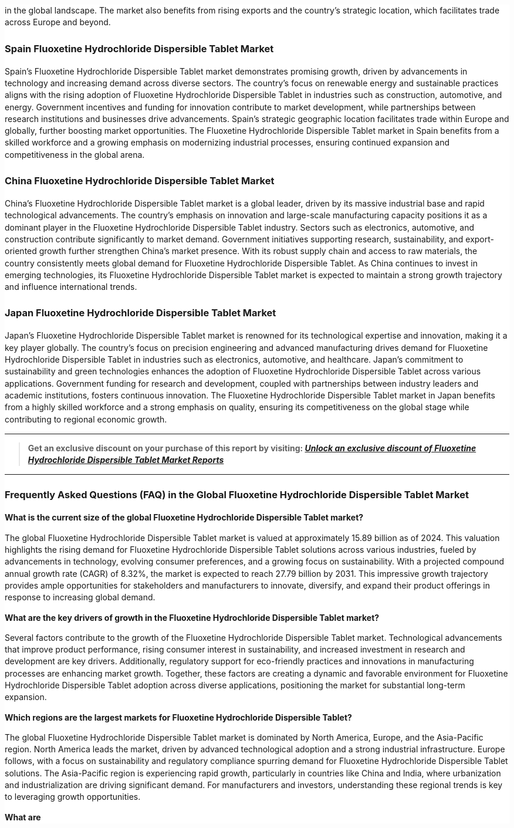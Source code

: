 in the global landscape. The market also benefits from rising exports and the country&rsquo;s strategic location, which facilitates trade across Europe and beyond.</p><h3>Spain Fluoxetine Hydrochloride Dispersible Tablet Market</h3><p>Spain&rsquo;s Fluoxetine Hydrochloride Dispersible Tablet market demonstrates promising growth, driven by advancements in technology and increasing demand across diverse sectors. The country&rsquo;s focus on renewable energy and sustainable practices aligns with the rising adoption of Fluoxetine Hydrochloride Dispersible Tablet in industries such as construction, automotive, and energy. Government incentives and funding for innovation contribute to market development, while partnerships between research institutions and businesses drive advancements. Spain&rsquo;s strategic geographic location facilitates trade within Europe and globally, further boosting market opportunities. The Fluoxetine Hydrochloride Dispersible Tablet market in Spain benefits from a skilled workforce and a growing emphasis on modernizing industrial processes, ensuring continued expansion and competitiveness in the global arena.</p><h3>China Fluoxetine Hydrochloride Dispersible Tablet Market</h3><p>China&rsquo;s Fluoxetine Hydrochloride Dispersible Tablet market is a global leader, driven by its massive industrial base and rapid technological advancements. The country&rsquo;s emphasis on innovation and large-scale manufacturing capacity positions it as a dominant player in the Fluoxetine Hydrochloride Dispersible Tablet industry. Sectors such as electronics, automotive, and construction contribute significantly to market demand. Government initiatives supporting research, sustainability, and export-oriented growth further strengthen China&rsquo;s market presence. With its robust supply chain and access to raw materials, the country consistently meets global demand for Fluoxetine Hydrochloride Dispersible Tablet. As China continues to invest in emerging technologies, its Fluoxetine Hydrochloride Dispersible Tablet market is expected to maintain a strong growth trajectory and influence international trends.</p><h3>Japan Fluoxetine Hydrochloride Dispersible Tablet Market</h3><p>Japan&rsquo;s Fluoxetine Hydrochloride Dispersible Tablet market is renowned for its technological expertise and innovation, making it a key player globally. The country&rsquo;s focus on precision engineering and advanced manufacturing drives demand for Fluoxetine Hydrochloride Dispersible Tablet in industries such as electronics, automotive, and healthcare. Japan&rsquo;s commitment to sustainability and green technologies enhances the adoption of Fluoxetine Hydrochloride Dispersible Tablet across various applications. Government funding for research and development, coupled with partnerships between industry leaders and academic institutions, fosters continuous innovation. The Fluoxetine Hydrochloride Dispersible Tablet market in Japan benefits from a highly skilled workforce and a strong emphasis on quality, ensuring its competitiveness on the global stage while contributing to regional economic growth.</p><hr /><blockquote><p><strong>Get an exclusive discount on your purchase of this report by visiting: <em><a href="://marketresearchpulse.com/ask-for-discount/94333?utm_source=Github&amp;utm_medium=0111">Unlock an exclusive discount of Fluoxetine Hydrochloride Dispersible Tablet Market Reports</a></em>&nbsp;</strong></p></blockquote><hr /><h3>Frequently Asked Questions (FAQ) in the Global Fluoxetine Hydrochloride Dispersible Tablet Market</h3><p><strong>What is the current size of the global Fluoxetine Hydrochloride Dispersible Tablet market?</strong></p><p>The global Fluoxetine Hydrochloride Dispersible Tablet market is valued at approximately 15.89 billion as of 2024. This valuation highlights the rising demand for Fluoxetine Hydrochloride Dispersible Tablet solutions across various industries, fueled by advancements in technology, evolving consumer preferences, and a growing focus on sustainability. With a projected compound annual growth rate (CAGR) of 8.32%, the market is expected to reach 27.79 billion by 2031. This impressive growth trajectory provides ample opportunities for stakeholders and manufacturers to innovate, diversify, and expand their product offerings in response to increasing global demand.</p><p><strong>What are the key drivers of growth in the Fluoxetine Hydrochloride Dispersible Tablet market?</strong></p><p>Several factors contribute to the growth of the Fluoxetine Hydrochloride Dispersible Tablet market. Technological advancements that improve product performance, rising consumer interest in sustainability, and increased investment in research and development are key drivers. Additionally, regulatory support for eco-friendly practices and innovations in manufacturing processes are enhancing market growth. Together, these factors are creating a dynamic and favorable environment for Fluoxetine Hydrochloride Dispersible Tablet adoption across diverse applications, positioning the market for substantial long-term expansion.</p><p><strong>Which regions are the largest markets for Fluoxetine Hydrochloride Dispersible Tablet?</strong></p><p>The global Fluoxetine Hydrochloride Dispersible Tablet market is dominated by North America, Europe, and the Asia-Pacific region. North America leads the market, driven by advanced technological adoption and a strong industrial infrastructure. Europe follows, with a focus on sustainability and regulatory compliance spurring demand for Fluoxetine Hydrochloride Dispersible Tablet solutions. The Asia-Pacific region is experiencing rapid growth, particularly in countries like China and India, where urbanization and industrialization are driving significant demand. For manufacturers and investors, understanding these regional trends is key to leveraging growth opportunities.</p><p><strong>What are